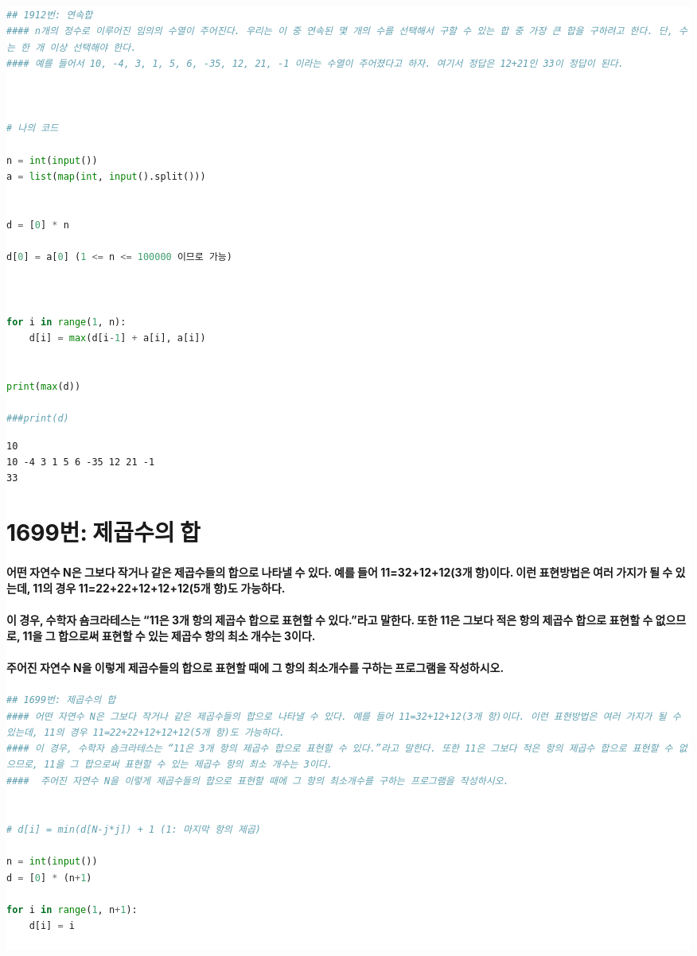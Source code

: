 

```python
## 1912번: 연속합
#### n개의 정수로 이루어진 임의의 수열이 주어진다. 우리는 이 중 연속된 몇 개의 수를 선택해서 구할 수 있는 합 중 가장 큰 합을 구하려고 한다. 단, 수는 한 개 이상 선택해야 한다.
#### 예를 들어서 10, -4, 3, 1, 5, 6, -35, 12, 21, -1 이라는 수열이 주어졌다고 하자. 여기서 정답은 12+21인 33이 정답이 된다.



# 나의 코드

n = int(input())
a = list(map(int, input().split()))


d = [0] * n

d[0] = a[0] (1 <= n <= 100000 이므로 가능)



for i in range(1, n):
    d[i] = max(d[i-1] + a[i], a[i])
        

print(max(d))  

###print(d)
```

    10
    10 -4 3 1 5 6 -35 12 21 -1
    33


# 1699번: 제곱수의 합
#### 어떤 자연수 N은 그보다 작거나 같은 제곱수들의 합으로 나타낼 수 있다. 예를 들어 11=32+12+12(3개 항)이다. 이런 표현방법은 여러 가지가 될 수 있는데, 11의 경우 11=22+22+12+12+12(5개 항)도 가능하다.
#### 이 경우, 수학자 숌크라테스는 “11은 3개 항의 제곱수 합으로 표현할 수 있다.”라고 말한다. 또한 11은 그보다 적은 항의 제곱수 합으로 표현할 수 없으므로, 11을 그 합으로써 표현할 수 있는 제곱수 항의 최소 개수는 3이다.
####  주어진 자연수 N을 이렇게 제곱수들의 합으로 표현할 때에 그 항의 최소개수를 구하는 프로그램을 작성하시오.


```python
## 1699번: 제곱수의 합
#### 어떤 자연수 N은 그보다 작거나 같은 제곱수들의 합으로 나타낼 수 있다. 예를 들어 11=32+12+12(3개 항)이다. 이런 표현방법은 여러 가지가 될 수 있는데, 11의 경우 11=22+22+12+12+12(5개 항)도 가능하다.
#### 이 경우, 수학자 숌크라테스는 “11은 3개 항의 제곱수 합으로 표현할 수 있다.”라고 말한다. 또한 11은 그보다 적은 항의 제곱수 합으로 표현할 수 없으므로, 11을 그 합으로써 표현할 수 있는 제곱수 항의 최소 개수는 3이다.
####  주어진 자연수 N을 이렇게 제곱수들의 합으로 표현할 때에 그 항의 최소개수를 구하는 프로그램을 작성하시오.


# d[i] = min(d[N-j*j]) + 1 (1: 마지막 항의 제곱)

n = int(input())
d = [0] * (n+1)

for i in range(1, n+1):
    d[i] = i
    
```